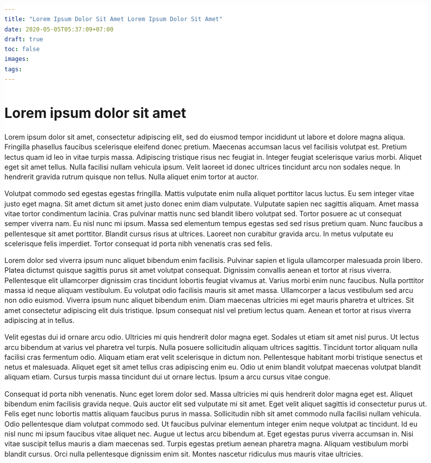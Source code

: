 ```yaml
---
title: "Lorem Ipsum Dolor Sit Amet Lorem Ipsum Dolor Sit Amet"
date: 2020-05-05T05:37:09+07:00
draft: true
toc: false
images:
tags: 
---
```

# Lorem ipsum dolor sit amet

Lorem ipsum dolor sit amet, consectetur adipiscing elit, sed do eiusmod tempor incididunt ut labore et dolore magna aliqua. Fringilla phasellus faucibus scelerisque eleifend donec pretium. Maecenas accumsan lacus vel facilisis volutpat est. Pretium lectus quam id leo in vitae turpis massa. Adipiscing tristique risus nec feugiat in. Integer feugiat scelerisque varius morbi. Aliquet eget sit amet tellus. Nulla facilisi nullam vehicula ipsum. Velit laoreet id donec ultrices tincidunt arcu non sodales neque. In hendrerit gravida rutrum quisque non tellus. Nulla aliquet enim tortor at auctor.

Volutpat commodo sed egestas egestas fringilla. Mattis vulputate enim nulla aliquet porttitor lacus luctus. Eu sem integer vitae justo eget magna. Sit amet dictum sit amet justo donec enim diam vulputate. Vulputate sapien nec sagittis aliquam. Amet massa vitae tortor condimentum lacinia. Cras pulvinar mattis nunc sed blandit libero volutpat sed. Tortor posuere ac ut consequat semper viverra nam. Eu nisl nunc mi ipsum. Massa sed elementum tempus egestas sed sed risus pretium quam. Nunc faucibus a pellentesque sit amet porttitor. Blandit cursus risus at ultrices. Laoreet non curabitur gravida arcu. In metus vulputate eu scelerisque felis imperdiet. Tortor consequat id porta nibh venenatis cras sed felis.

Lorem dolor sed viverra ipsum nunc aliquet bibendum enim facilisis. Pulvinar sapien et ligula ullamcorper malesuada proin libero. Platea dictumst quisque sagittis purus sit amet volutpat consequat. Dignissim convallis aenean et tortor at risus viverra. Pellentesque elit ullamcorper dignissim cras tincidunt lobortis feugiat vivamus at. Varius morbi enim nunc faucibus. Nulla porttitor massa id neque aliquam vestibulum. Eu volutpat odio facilisis mauris sit amet massa. Ullamcorper a lacus vestibulum sed arcu non odio euismod. Viverra ipsum nunc aliquet bibendum enim. Diam maecenas ultricies mi eget mauris pharetra et ultrices. Sit amet consectetur adipiscing elit duis tristique. Ipsum consequat nisl vel pretium lectus quam. Aenean et tortor at risus viverra adipiscing at in tellus.

Velit egestas dui id ornare arcu odio. Ultricies mi quis hendrerit dolor magna eget. Sodales ut etiam sit amet nisl purus. Ut lectus arcu bibendum at varius vel pharetra vel turpis. Nulla posuere sollicitudin aliquam ultrices sagittis. Tincidunt tortor aliquam nulla facilisi cras fermentum odio. Aliquam etiam erat velit scelerisque in dictum non. Pellentesque habitant morbi tristique senectus et netus et malesuada. Aliquet eget sit amet tellus cras adipiscing enim eu. Odio ut enim blandit volutpat maecenas volutpat blandit aliquam etiam. Cursus turpis massa tincidunt dui ut ornare lectus. Ipsum a arcu cursus vitae congue.

Consequat id porta nibh venenatis. Nunc eget lorem dolor sed. Massa ultricies mi quis hendrerit dolor magna eget est. Aliquet bibendum enim facilisis gravida neque. Quis auctor elit sed vulputate mi sit amet. Eget velit aliquet sagittis id consectetur purus ut. Felis eget nunc lobortis mattis aliquam faucibus purus in massa. Sollicitudin nibh sit amet commodo nulla facilisi nullam vehicula. Odio pellentesque diam volutpat commodo sed. Ut faucibus pulvinar elementum integer enim neque volutpat ac tincidunt. Id eu nisl nunc mi ipsum faucibus vitae aliquet nec. Augue ut lectus arcu bibendum at. Eget egestas purus viverra accumsan in. Nisi vitae suscipit tellus mauris a diam maecenas sed. Turpis egestas pretium aenean pharetra magna. Aliquam vestibulum morbi blandit cursus. Orci nulla pellentesque dignissim enim sit. Montes nascetur ridiculus mus mauris vitae ultricies.
